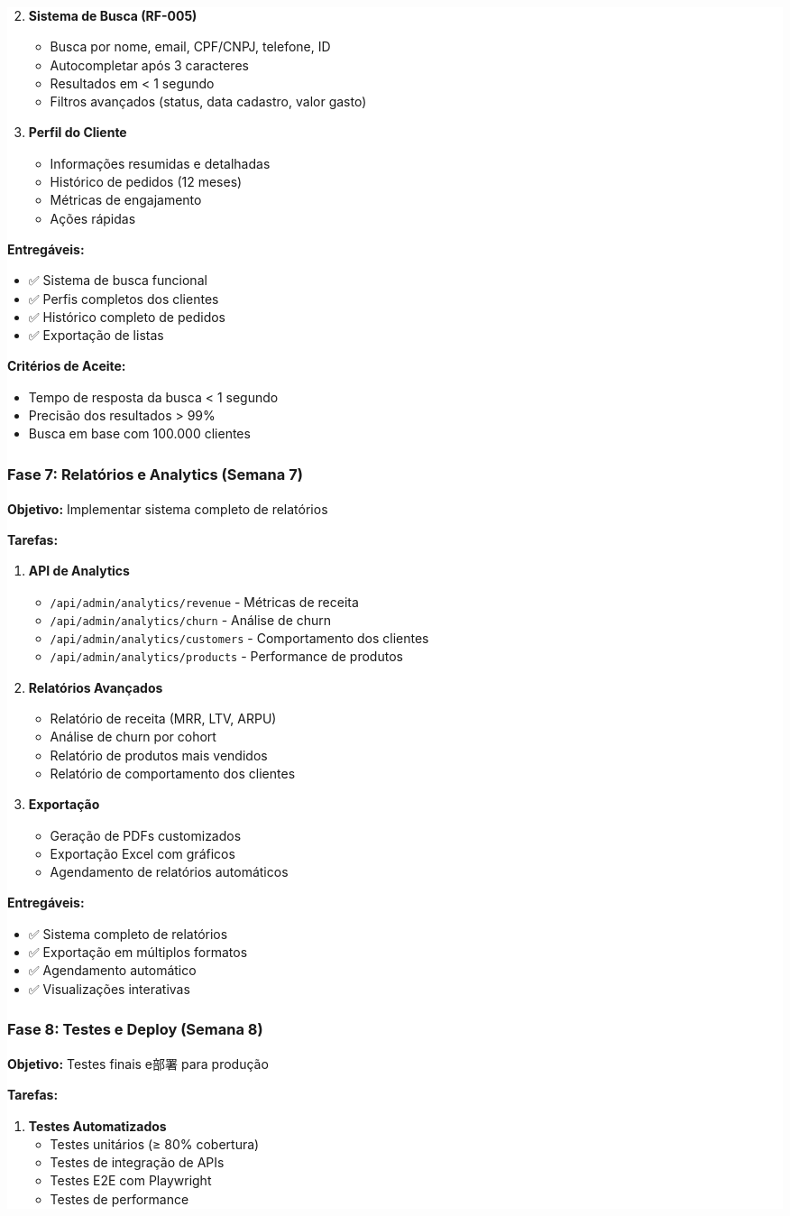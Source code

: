 2. **Sistema de Busca (RF-005)**
   - Busca por nome, email, CPF/CNPJ, telefone, ID
   - Autocompletar após 3 caracteres
   - Resultados em < 1 segundo
   - Filtros avançados (status, data cadastro, valor gasto)

3. **Perfil do Cliente**
   - Informações resumidas e detalhadas
   - Histórico de pedidos (12 meses)
   - Métricas de engajamento
   - Ações rápidas

**Entregáveis:**
- ✅ Sistema de busca funcional
- ✅ Perfis completos dos clientes
- ✅ Histórico completo de pedidos
- ✅ Exportação de listas

**Critérios de Aceite:**
- Tempo de resposta da busca < 1 segundo
- Precisão dos resultados > 99%
- Busca em base com 100.000 clientes

### Fase 7: Relatórios e Analytics (Semana 7)
**Objetivo:** Implementar sistema completo de relatórios

**Tarefas:**
1. **API de Analytics**
   - `/api/admin/analytics/revenue` - Métricas de receita
   - `/api/admin/analytics/churn` - Análise de churn
   - `/api/admin/analytics/customers` - Comportamento dos clientes
   - `/api/admin/analytics/products` - Performance de produtos

2. **Relatórios Avançados**
   - Relatório de receita (MRR, LTV, ARPU)
   - Análise de churn por cohort
   - Relatório de produtos mais vendidos
   - Relatório de comportamento dos clientes

3. **Exportação**
   - Geração de PDFs customizados
   - Exportação Excel com gráficos
   - Agendamento de relatórios automáticos

**Entregáveis:**
- ✅ Sistema completo de relatórios
- ✅ Exportação em múltiplos formatos
- ✅ Agendamento automático
- ✅ Visualizações interativas

### Fase 8: Testes e Deploy (Semana 8)
**Objetivo:** Testes finais e部署 para produção

**Tarefas:**
1. **Testes Automatizados**
   - Testes unitários (≥ 80% cobertura)
   - Testes de integração de APIs
   - Testes E2E com Playwright
   - Testes de performance
